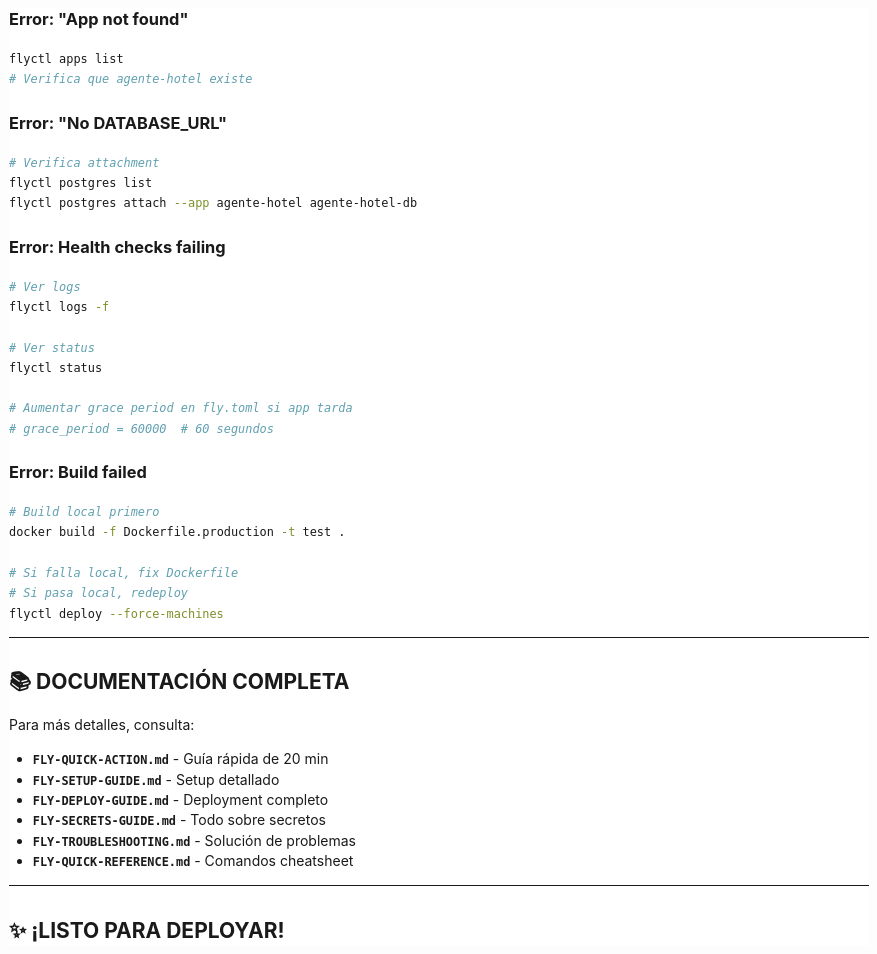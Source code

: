 ### Error: "App not found"
```bash
flyctl apps list
# Verifica que agente-hotel existe
```

### Error: "No DATABASE_URL"
```bash
# Verifica attachment
flyctl postgres list
flyctl postgres attach --app agente-hotel agente-hotel-db
```

### Error: Health checks failing
```bash
# Ver logs
flyctl logs -f

# Ver status
flyctl status

# Aumentar grace period en fly.toml si app tarda
# grace_period = 60000  # 60 segundos
```

### Error: Build failed
```bash
# Build local primero
docker build -f Dockerfile.production -t test .

# Si falla local, fix Dockerfile
# Si pasa local, redeploy
flyctl deploy --force-machines
```

---

## 📚 DOCUMENTACIÓN COMPLETA

Para más detalles, consulta:
- **`FLY-QUICK-ACTION.md`** - Guía rápida de 20 min
- **`FLY-SETUP-GUIDE.md`** - Setup detallado
- **`FLY-DEPLOY-GUIDE.md`** - Deployment completo
- **`FLY-SECRETS-GUIDE.md`** - Todo sobre secretos
- **`FLY-TROUBLESHOOTING.md`** - Solución de problemas
- **`FLY-QUICK-REFERENCE.md`** - Comandos cheatsheet

---

## ✨ ¡LISTO PARA DEPLOYAR!
